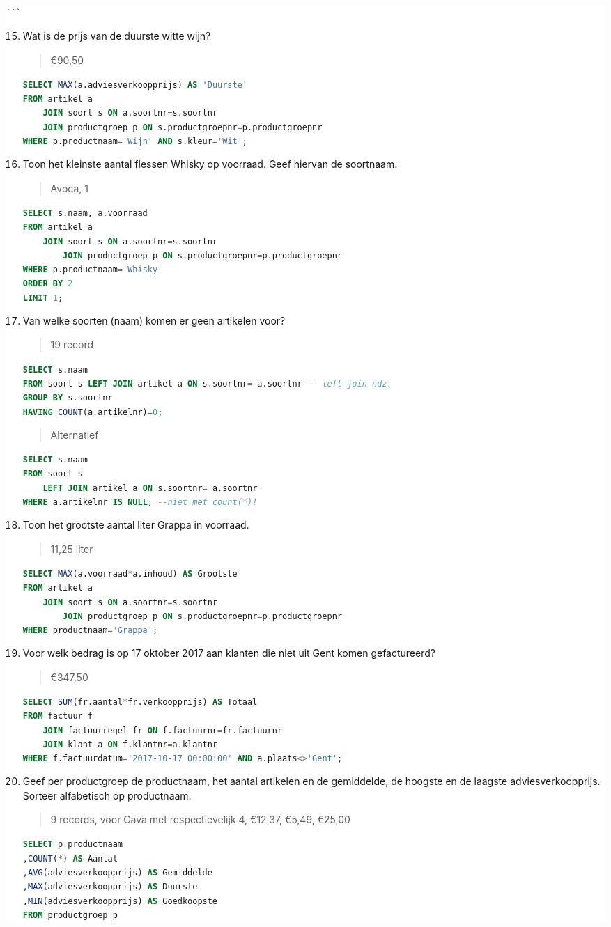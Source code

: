     ```
15. Wat is de prijs van de duurste witte wijn?
    > €90,50
    ```sql
    SELECT MAX(a.adviesverkoopprijs) AS 'Duurste'
    FROM artikel a 
        JOIN soort s ON a.soortnr=s.soortnr 
        JOIN productgroep p ON s.productgroepnr=p.productgroepnr
    WHERE p.productnaam='Wijn' AND s.kleur='Wit';
    ```
16. Toon het kleinste aantal flessen Whisky op voorraad. Geef hiervan de soortnaam. 
    > Avoca, 1
    ```sql
    SELECT s.naam, a.voorraad 
    FROM artikel a 
        JOIN soort s ON a.soortnr=s.soortnr
            JOIN productgroep p ON s.productgroepnr=p.productgroepnr
    WHERE p.productnaam='Whisky'
    ORDER BY 2
    LIMIT 1;
    ```
17. Van welke soorten (naam) komen er geen artikelen voor? 
    > 19 record
    ```sql
    SELECT s.naam
    FROM soort s LEFT JOIN artikel a ON s.soortnr= a.soortnr -- left join ndz.
    GROUP BY s.soortnr
    HAVING COUNT(a.artikelnr)=0; 
    ```
    > Alternatief 
    ```sql
    SELECT s.naam
    FROM soort s 
        LEFT JOIN artikel a ON s.soortnr= a.soortnr
    WHERE a.artikelnr IS NULL; --niet met count(*)!
    ```
18. Toon het grootste aantal liter Grappa in voorraad.
    > 11,25 liter
    ```sql
    SELECT MAX(a.voorraad*a.inhoud) AS Grootste
    FROM artikel a 
        JOIN soort s ON a.soortnr=s.soortnr
            JOIN productgroep p ON s.productgroepnr=p.productgroepnr
    WHERE productnaam='Grappa';
    ```
19. Voor welk bedrag is op 17 oktober 2017 aan klanten die niet uit Gent komen gefactureerd? 
    > €347,50
    ```sql
    SELECT SUM(fr.aantal*fr.verkoopprijs) AS Totaal
    FROM factuur f 
        JOIN factuurregel fr ON f.factuurnr=fr.factuurnr
        JOIN klant a ON f.klantnr=a.klantnr
    WHERE f.factuurdatum='2017-10-17 00:00:00' AND a.plaats<>'Gent';
    ```
20. Geef per productgroep de productnaam, het aantal artikelen en de gemiddelde, de hoogste en de laagste adviesverkoopprijs. Sorteer alfabetisch op productnaam.
    > 9 records, voor Cava met respectievelijk 4, €12,37, €5,49, €25,00
    ```sql
    SELECT p.productnaam
    ,COUNT(*) AS Aantal
    ,AVG(adviesverkoopprijs) AS Gemiddelde
    ,MAX(adviesverkoopprijs) AS Duurste
    ,MIN(adviesverkoopprijs) AS Goedkoopste 
    FROM productgroep p 